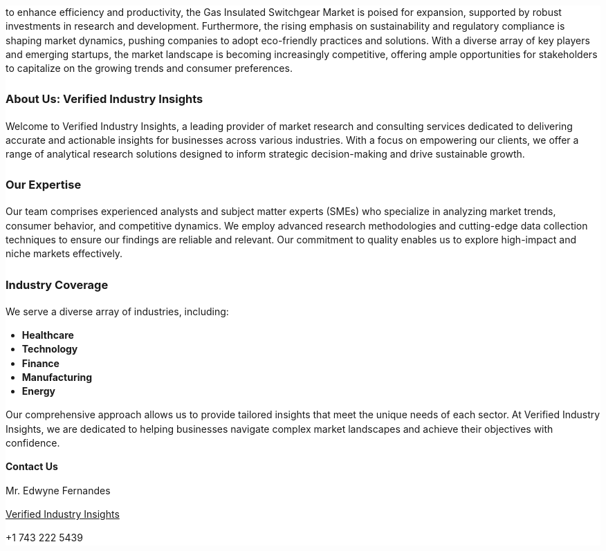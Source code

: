 to enhance efficiency and productivity, the Gas Insulated Switchgear Market is poised for expansion, supported by robust investments in research and development. Furthermore, the rising emphasis on sustainability and regulatory compliance is shaping market dynamics, pushing companies to adopt eco-friendly practices and solutions. With a diverse array of key players and emerging startups, the market landscape is becoming increasingly competitive, offering ample opportunities for stakeholders to capitalize on the growing trends and consumer preferences.</p><h3>About Us: Verified Industry Insights</h3><p>Welcome to Verified Industry Insights, a leading provider of market research and consulting services dedicated to delivering accurate and actionable insights for businesses across various industries. With a focus on empowering our clients, we offer a range of analytical research solutions designed to inform strategic decision-making and drive sustainable growth.</p><h3>Our Expertise</h3><p>Our team comprises experienced analysts and subject matter experts (SMEs) who specialize in analyzing market trends, consumer behavior, and competitive dynamics. We employ advanced research methodologies and cutting-edge data collection techniques to ensure our findings are reliable and relevant. Our commitment to quality enables us to explore high-impact and niche markets effectively.</p><h3>Industry Coverage</h3><p>We serve a diverse array of industries, including:</p><ul><li><strong>Healthcare</strong></li><li><strong>Technology</strong></li><li><strong>Finance</strong></li><li><strong>Manufacturing</strong></li><li><strong>Energy</strong></li></ul><p>Our comprehensive approach allows us to provide tailored insights that meet the unique needs of each sector. At Verified Industry Insights, we are dedicated to helping businesses navigate complex market landscapes and achieve their objectives with confidence.</p><p><strong>Contact Us</strong></p><p>Mr. Edwyne Fernandes</p><p><a href="https://www.verifiedindustryinsights.com/">Verified Industry Insights</a></p><p>+1 743 222 5439</p>
